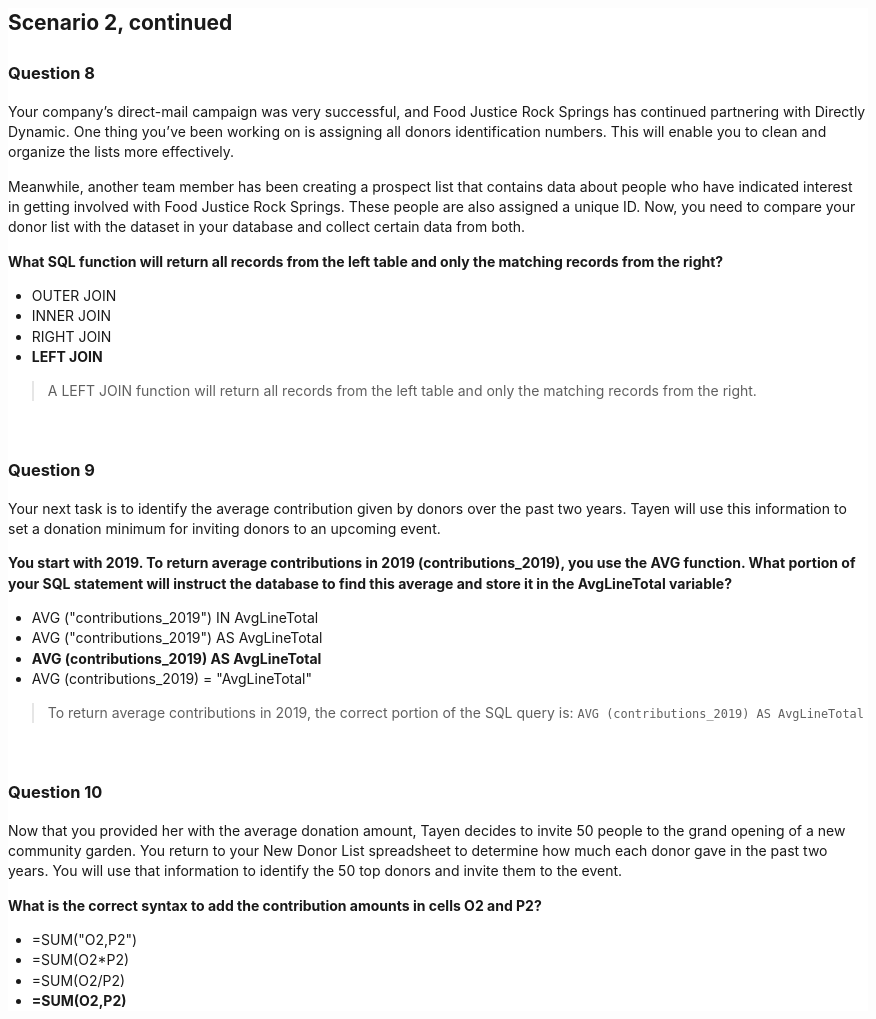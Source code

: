 ## Scenario 2, continued

### Question 8

Your company’s direct-mail campaign was very successful, and Food Justice Rock Springs has continued partnering with Directly Dynamic. One thing you’ve been working on is assigning all donors identification numbers. This will enable you to clean and organize the lists more effectively.

Meanwhile, another team member has been creating a prospect list that contains data about people who have indicated interest in getting involved with Food Justice Rock Springs. These people are also assigned a unique ID. Now, you need to compare your donor list with the dataset in your database and collect certain data from both.

**What SQL function will return all records from the left table and only the matching records from the right?**

* OUTER JOIN
* INNER JOIN
* RIGHT JOIN
* **LEFT JOIN**

> A LEFT JOIN function will return all records from the left table and only the matching records from the right.

&nbsp;

### Question 9


Your next task is to identify the average contribution given by donors over the past two years. Tayen will use this information to set a donation minimum for inviting donors to an upcoming event.

**You start with 2019. To return average contributions in 2019 (contributions_2019), you use the AVG function. What portion of your SQL statement will instruct the database to find this average and store it in the AvgLineTotal variable?**

* AVG ("contributions_2019") IN AvgLineTotal
* AVG ("contributions_2019") AS AvgLineTotal
* **AVG (contributions_2019) AS AvgLineTotal**
* AVG (contributions_2019) = "AvgLineTotal"

> To return average contributions in 2019, the correct portion of the SQL query is: `AVG (contributions_2019) AS AvgLineTotal`

&nbsp;

### Question 10

Now that you provided her with the average donation amount, Tayen decides to invite 50 people to the grand opening of a new community garden. You return to your New Donor List spreadsheet to determine how much each donor gave in the past two years. You will use that information to identify the 50 top donors and invite them to the event. 

**What is the correct syntax to add the contribution amounts in cells O2 and P2?**

* =SUM("O2,P2")
* =SUM(O2*P2)
* =SUM(O2/P2)
* **=SUM(O2,P2)**
